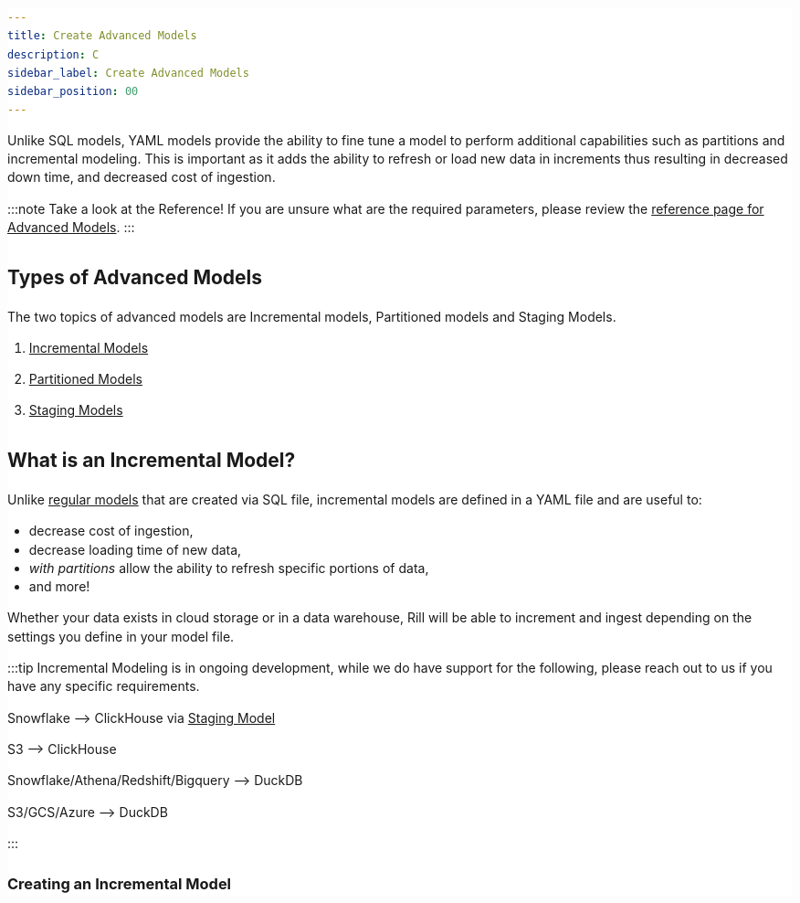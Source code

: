 ```yaml
---
title: Create Advanced Models
description: C
sidebar_label: Create Advanced Models
sidebar_position: 00
---
```


Unlike SQL models, YAML models provide the ability to fine tune a model to perform additional capabilities such as partitions and incremental modeling. This is important as it adds the ability to refresh or load new data in increments thus resulting in decreased down time, and decreased cost of ingestion.

:::note Take a look at the Reference!
If you are unsure what are the required parameters, please review the [reference page for Advanced Models](/reference/project-files/advanced-models).
:::

## Types of Advanced Models
The two topics of advanced models are Incremental models, Partitioned models and Staging Models. 

1. [Incremental Models](#what-is-an-incremental-model)

2. [Partitioned Models](#what-are-partitions)

3. [Staging Models](staging.md)


## What is an Incremental Model?

Unlike [regular models](../models/models.md) that are created via SQL file, incremental models are defined in a YAML file and are useful to:
- decrease cost of ingestion,
- decrease loading time of new data,
- *with partitions* allow the ability to refresh specific portions of data,
- and more! 

Whether your data exists in cloud storage or in a data warehouse, Rill will be able to increment and ingest depending on the settings you define in your model file.

:::tip
Incremental Modeling is in ongoing development, while we do have support for the following, please reach out to us if you have any specific requirements.

Snowflake --> ClickHouse via [Staging Model](staging.md)

S3 --> ClickHouse

Snowflake/Athena/Redshift/Bigquery --> DuckDB

S3/GCS/Azure --> DuckDB

:::

### Creating an Incremental Model
